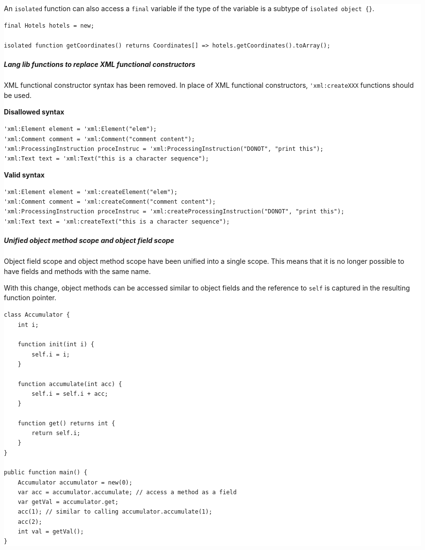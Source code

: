 An `isolated` function can also access a `final` variable if the type of the variable is a subtype of `isolated object {}`.

```ballerina
final Hotels hotels = new;

isolated function getCoordinates() returns Coordinates[] => hotels.getCoordinates().toArray();
```

##### Lang lib functions to replace XML functional constructors

XML functional constructor syntax has been removed. In place of XML functional constructors, `'xml:createXXX` functions should be used. 

**Disallowed syntax**
```ballerina
'xml:Element element = 'xml:Element("elem");
'xml:Comment comment = 'xml:Comment("comment content");
'xml:ProcessingInstruction proceInstruc = 'xml:ProcessingInstruction("DONOT", "print this");
'xml:Text text = 'xml:Text("this is a character sequence");
```

**Valid syntax**
```ballerina
'xml:Element element = 'xml:createElement("elem");
'xml:Comment comment = 'xml:createComment("comment content");
'xml:ProcessingInstruction proceInstruc = 'xml:createProcessingInstruction("DONOT", "print this");
'xml:Text text = 'xml:createText("this is a character sequence");
```

##### Unified object method scope and object field scope 

Object field scope and object method scope have been unified into a single scope. This means that it is no longer possible to have fields and methods with the same name.

With this change, object methods can be accessed similar to object fields and the reference to `self` is captured in the resulting function pointer.

```ballerina
class Accumulator {
    int i;

    function init(int i) {
        self.i = i;
    }

    function accumulate(int acc) {
        self.i = self.i + acc;
    }

    function get() returns int {
        return self.i;
    }
}

public function main() {
    Accumulator accumulator = new(0);
    var acc = accumulator.accumulate; // access a method as a field
    var getVal = accumulator.get;
    acc(1); // similar to calling accumulator.accumulate(1);
    acc(2);
    int val = getVal();
}
```
